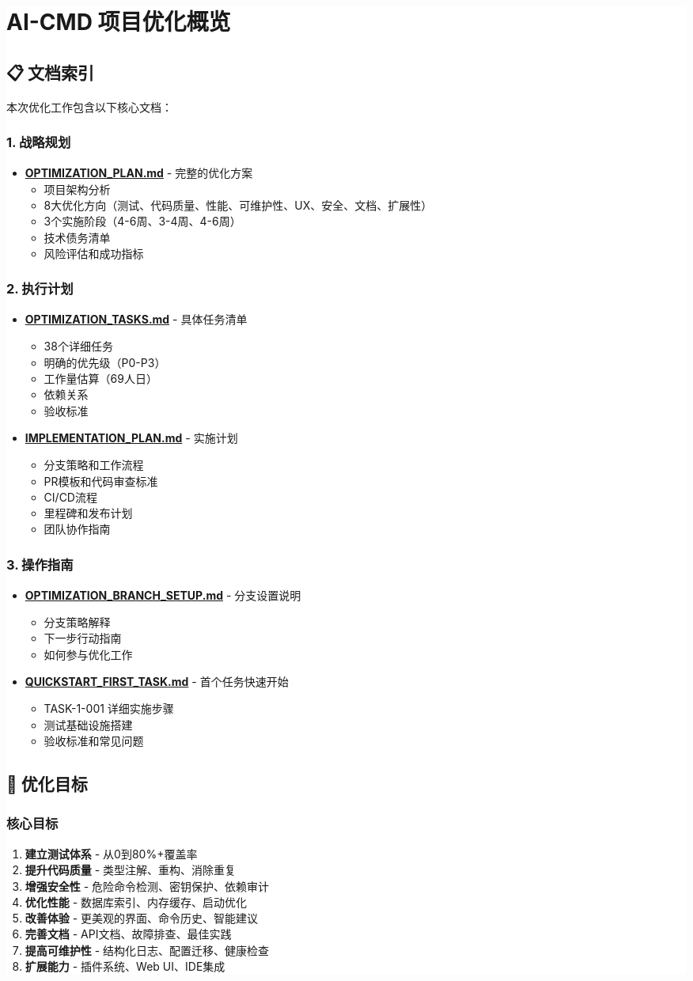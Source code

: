 # AI-CMD 项目优化概览

## 📋 文档索引

本次优化工作包含以下核心文档：

### 1. 战略规划
- **[OPTIMIZATION_PLAN.md](./OPTIMIZATION_PLAN.md)** - 完整的优化方案
  - 项目架构分析
  - 8大优化方向（测试、代码质量、性能、可维护性、UX、安全、文档、扩展性）
  - 3个实施阶段（4-6周、3-4周、4-6周）
  - 技术债务清单
  - 风险评估和成功指标

### 2. 执行计划
- **[OPTIMIZATION_TASKS.md](./OPTIMIZATION_TASKS.md)** - 具体任务清单
  - 38个详细任务
  - 明确的优先级（P0-P3）
  - 工作量估算（69人日）
  - 依赖关系
  - 验收标准

- **[IMPLEMENTATION_PLAN.md](./IMPLEMENTATION_PLAN.md)** - 实施计划
  - 分支策略和工作流程
  - PR模板和代码审查标准
  - CI/CD流程
  - 里程碑和发布计划
  - 团队协作指南

### 3. 操作指南
- **[OPTIMIZATION_BRANCH_SETUP.md](./OPTIMIZATION_BRANCH_SETUP.md)** - 分支设置说明
  - 分支策略解释
  - 下一步行动指南
  - 如何参与优化工作

- **[QUICKSTART_FIRST_TASK.md](./QUICKSTART_FIRST_TASK.md)** - 首个任务快速开始
  - TASK-1-001 详细实施步骤
  - 测试基础设施搭建
  - 验收标准和常见问题

## 🎯 优化目标

### 核心目标
1. **建立测试体系** - 从0到80%+覆盖率
2. **提升代码质量** - 类型注解、重构、消除重复
3. **增强安全性** - 危险命令检测、密钥保护、依赖审计
4. **优化性能** - 数据库索引、内存缓存、启动优化
5. **改善体验** - 更美观的界面、命令历史、智能建议
6. **完善文档** - API文档、故障排查、最佳实践
7. **提高可维护性** - 结构化日志、配置迁移、健康检查
8. **扩展能力** - 插件系统、Web UI、IDE集成
